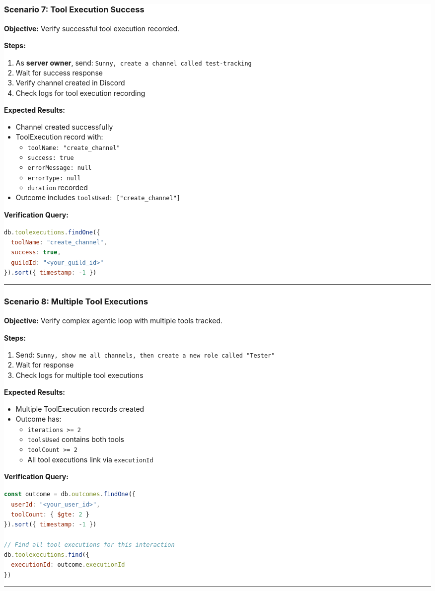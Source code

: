 
### Scenario 7: Tool Execution Success

**Objective:** Verify successful tool execution recorded.

**Steps:**
1. As **server owner**, send: `Sunny, create a channel called test-tracking`
2. Wait for success response
3. Verify channel created in Discord
4. Check logs for tool execution recording

**Expected Results:**
- Channel created successfully
- ToolExecution record with:
  - `toolName: "create_channel"`
  - `success: true`
  - `errorMessage: null`
  - `errorType: null`
  - `duration` recorded
- Outcome includes `toolsUsed: ["create_channel"]`

**Verification Query:**
```javascript
db.toolexecutions.findOne({
  toolName: "create_channel",
  success: true,
  guildId: "<your_guild_id>"
}).sort({ timestamp: -1 })
```

---

### Scenario 8: Multiple Tool Executions

**Objective:** Verify complex agentic loop with multiple tools tracked.

**Steps:**
1. Send: `Sunny, show me all channels, then create a new role called "Tester"`
2. Wait for response
3. Check logs for multiple tool executions

**Expected Results:**
- Multiple ToolExecution records created
- Outcome has:
  - `iterations >= 2`
  - `toolsUsed` contains both tools
  - `toolCount >= 2`
  - All tool executions link via `executionId`

**Verification Query:**
```javascript
const outcome = db.outcomes.findOne({
  userId: "<your_user_id>",
  toolCount: { $gte: 2 }
}).sort({ timestamp: -1 })

// Find all tool executions for this interaction
db.toolexecutions.find({
  executionId: outcome.executionId
})
```

---